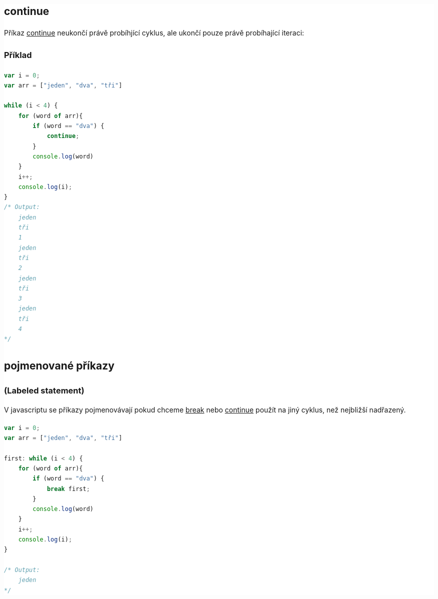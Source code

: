 ## continue

Příkaz [continue](#continue) neukončí právě probíhjící cyklus, ale ukončí pouze právě probíhající iteraci:

### Příklad

```js
var i = 0;
var arr = ["jeden", "dva", "tři"]

while (i < 4) {
    for (word of arr){
        if (word == "dva") {
            continue;
        }
        console.log(word)
    }
    i++;
    console.log(i);
}
/* Output:
    jeden
    tři
    1
    jeden
    tři
    2
    jeden
    tři
    3
    jeden
    tři
    4
*/
```

## pojmenované příkazy
### (Labeled statement)

V javascriptu se příkazy pojmenovávají pokud chceme [break](#break) nebo [continue](#continue) použít na jiný cyklus, než nejbližší nadřazený.

```js
var i = 0;
var arr = ["jeden", "dva", "tři"]

first: while (i < 4) {
    for (word of arr){
        if (word == "dva") {
            break first;
        }
        console.log(word)
    }
    i++;
    console.log(i);
}

/* Output:
    jeden
*/ 
```